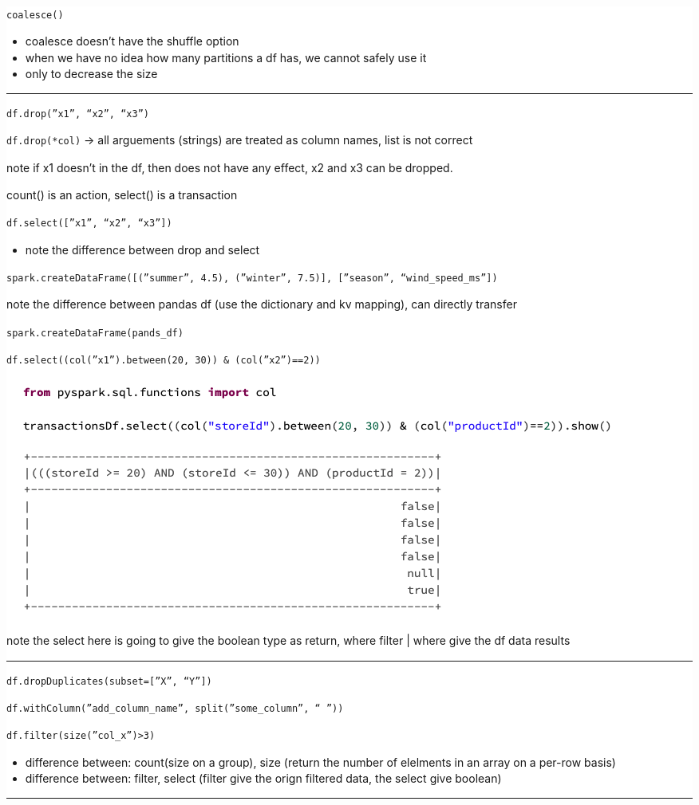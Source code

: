 `coalesce()`

- coalesce doesn’t have the shuffle option
- when we have no idea how many partitions a df has, we cannot safely use it
- only to decrease the size

---

`df.drop(”x1”, “x2”, “x3”)`

`df.drop(*col)` → all arguements (strings) are treated as column names, list is not correct

note if x1 doesn’t in the df, then does not have any effect, x2 and x3 can be dropped.

count() is an action, select() is a transaction

`df.select([”x1”, “x2”, “x3”])`

- note the difference between drop and select

`spark.createDataFrame([(”summer”, 4.5), (”winter”, 7.5)], [”season”, “wind_speed_ms”])`

note the difference between pandas df (use the dictionary and kv mapping), can directly transfer

`spark.createDataFrame(pands_df)`

`df.select((col(”x1”).between(20, 30)) & (col(”x2”)==2))`

![Untitled](Spark%20Exam%20Notes%20b7d268ca126f440abb8b2c415b8e8fa6/Untitled%207.png)

note the select here is going to give the boolean type as return, where filter | where give the df data results

---

`df.dropDuplicates(subset=[”X”, “Y”])`

`df.withColumn(”add_column_name”, split(”some_column”, “ ”))`

`df.filter(size(”col_x”)>3)`

- difference between: count(size on a group), size (return the number of elelments in an array on a per-row basis)
- difference between: filter, select (filter give the orign filtered data, the select give boolean)

---